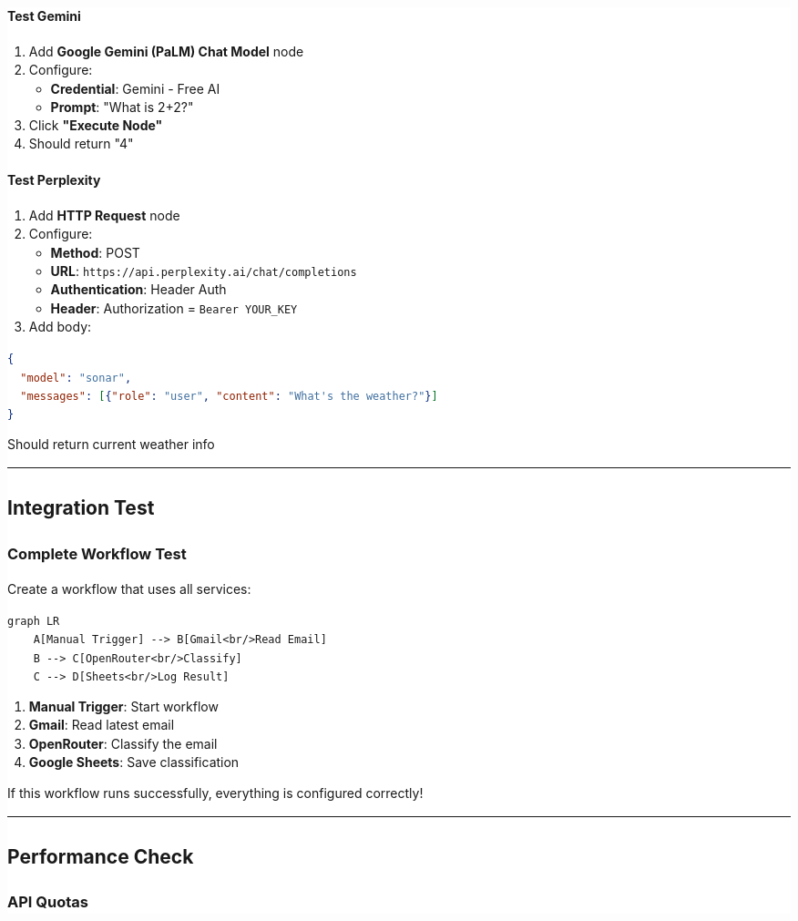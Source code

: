 #### Test Gemini

1. Add **Google Gemini (PaLM) Chat Model** node
2. Configure:
   - **Credential**: Gemini - Free AI
   - **Prompt**: "What is 2+2?"
3. Click **"Execute Node"**
4. Should return "4"

#### Test Perplexity

1. Add **HTTP Request** node
2. Configure:
   - **Method**: POST
   - **URL**: `https://api.perplexity.ai/chat/completions`
   - **Authentication**: Header Auth
   - **Header**: Authorization = `Bearer YOUR_KEY`
3. Add body:

```json
{
  "model": "sonar",
  "messages": [{"role": "user", "content": "What's the weather?"}]
}
```

Should return current weather info

---

## Integration Test

### Complete Workflow Test

Create a workflow that uses all services:

```mermaid
graph LR
    A[Manual Trigger] --> B[Gmail<br/>Read Email]
    B --> C[OpenRouter<br/>Classify]
    C --> D[Sheets<br/>Log Result]
```

1. **Manual Trigger**: Start workflow
2. **Gmail**: Read latest email
3. **OpenRouter**: Classify the email
4. **Google Sheets**: Save classification

If this workflow runs successfully, everything is configured correctly!

---

## Performance Check

### API Quotas
